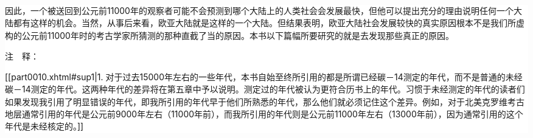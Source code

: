 因此，一个被送回到公元前11000年的观察者可能不会预测到哪个大陆上的人类社会会发展最快，但他可以提出充分的理由说明任何一个大陆都有这样的机会。当然，从事后来看，欧亚大陆就是这样的一个大陆。但结果表明，欧亚大陆社会发展较快的真实原因根本不是我们所虚构的公元前11000年时的考古学家所猜测的那种直截了当的原因。本书以下篇幅所要研究的就是去发现那些真正的原因。

  

注　释：

[[part0010.xhtml#sup1\|1. 对于过去15000年左右的一些年代，本书自始至终所引用的都是所谓已经碳－14测定的年代，而不是普通的未经碳－14测定的年代。这两种年代的差异将在第五章中予以说明。测定过的年代被认为更符合历书上的年代。习惯于未经测定的年代的读者们如果发现我引用了明显错误的年代，即我所引用的年代早于他们所熟悉的年代，那么他们就必须记住这个差异。例如，对于北美克罗维考古地层通常引用的年代是公元前9000年左右（11000年前），而我所引用的年代则是公元前11000年左右（13000年前），因为通常引用的这个年代是未经核定的。]]